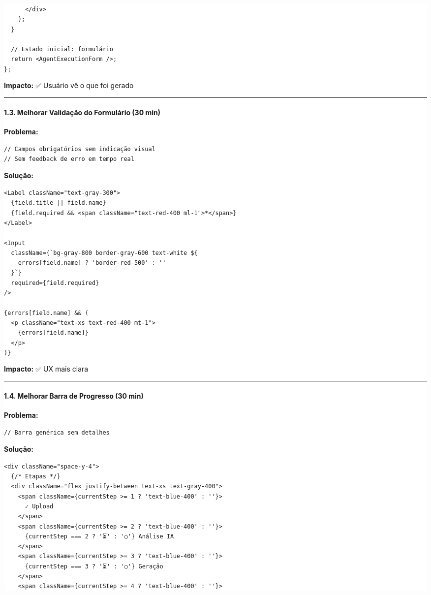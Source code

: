 ```tsx
      </div>
    );
  }
  
  // Estado inicial: formulário
  return <AgentExecutionForm />;
};
```

**Impacto:** ✅ Usuário vê o que foi gerado

---

#### **1.3. Melhorar Validação do Formulário (30 min)**

**Problema:**
```tsx
// Campos obrigatórios sem indicação visual
// Sem feedback de erro em tempo real
```

**Solução:**
```tsx
<Label className="text-gray-300">
  {field.title || field.name}
  {field.required && <span className="text-red-400 ml-1">*</span>}
</Label>

<Input
  className={`bg-gray-800 border-gray-600 text-white ${
    errors[field.name] ? 'border-red-500' : ''
  }`}
  required={field.required}
/>

{errors[field.name] && (
  <p className="text-xs text-red-400 mt-1">
    {errors[field.name]}
  </p>
)}
```

**Impacto:** ✅ UX mais clara

---

#### **1.4. Melhorar Barra de Progresso (30 min)**

**Problema:**
```tsx
// Barra genérica sem detalhes
```

**Solução:**
```tsx
<div className="space-y-4">
  {/* Etapas */}
  <div className="flex justify-between text-xs text-gray-400">
    <span className={currentStep >= 1 ? 'text-blue-400' : ''}>
      ✓ Upload
    </span>
    <span className={currentStep >= 2 ? 'text-blue-400' : ''}>
      {currentStep === 2 ? '⏳' : '○'} Análise IA
    </span>
    <span className={currentStep >= 3 ? 'text-blue-400' : ''}>
      {currentStep === 3 ? '⏳' : '○'} Geração
    </span>
    <span className={currentStep >= 4 ? 'text-blue-400' : ''}>
```